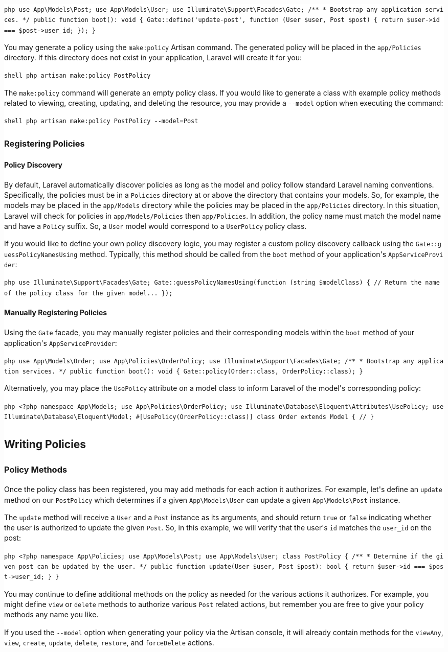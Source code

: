 ```php use App\Models\Post; use App\Models\User; use Illuminate\Support\Facades\Gate; /** * Bootstrap any application services. */ public function boot(): void { Gate::define('update-post', function (User $user, Post $post) { return $user->id === $post->user_id; }); } ``` 

You may generate a policy using the `make:policy` Artisan command. The generated policy will be placed in the `app/Policies` directory. If this directory does not exist in your application, Laravel will create it for you:

```shell php artisan make:policy PostPolicy ``` 

The `make:policy` command will generate an empty policy class. If you would like to generate a class with example policy methods related to viewing, creating, updating, and deleting the resource, you may provide a `--model` option when executing the command:

```shell php artisan make:policy PostPolicy --model=Post ``` 

### Registering Policies

#### Policy Discovery

By default, Laravel automatically discover policies as long as the model and policy follow standard Laravel naming conventions. Specifically, the policies must be in a `Policies` directory at or above the directory that contains your models. So, for example, the models may be placed in the `app/Models` directory while the policies may be placed in the `app/Policies` directory. In this situation, Laravel will check for policies in `app/Models/Policies` then `app/Policies`. In addition, the policy name must match the model name and have a `Policy` suffix. So, a `User` model would correspond to a `UserPolicy` policy class.

If you would like to define your own policy discovery logic, you may register a custom policy discovery callback using the `Gate::guessPolicyNamesUsing` method. Typically, this method should be called from the `boot` method of your application's `AppServiceProvider`:

```php use Illuminate\Support\Facades\Gate; Gate::guessPolicyNamesUsing(function (string $modelClass) { // Return the name of the policy class for the given model... }); ``` 

#### Manually Registering Policies

Using the `Gate` facade, you may manually register policies and their corresponding models within the `boot` method of your application's `AppServiceProvider`:

```php use App\Models\Order; use App\Policies\OrderPolicy; use Illuminate\Support\Facades\Gate; /** * Bootstrap any application services. */ public function boot(): void { Gate::policy(Order::class, OrderPolicy::class); } ``` 

Alternatively, you may place the `UsePolicy` attribute on a model class to inform Laravel of the model's corresponding policy:

```php <?php namespace App\Models; use App\Policies\OrderPolicy; use Illuminate\Database\Eloquent\Attributes\UsePolicy; use Illuminate\Database\Eloquent\Model; #[UsePolicy(OrderPolicy::class)] class Order extends Model { // } ``` 

## Writing Policies

### Policy Methods

Once the policy class has been registered, you may add methods for each action it authorizes. For example, let's define an `update` method on our `PostPolicy` which determines if a given `App\Models\User` can update a given `App\Models\Post` instance.

The `update` method will receive a `User` and a `Post` instance as its arguments, and should return `true` or `false` indicating whether the user is authorized to update the given `Post`. So, in this example, we will verify that the user's `id` matches the `user_id` on the post:

```php <?php namespace App\Policies; use App\Models\Post; use App\Models\User; class PostPolicy { /** * Determine if the given post can be updated by the user. */ public function update(User $user, Post $post): bool { return $user->id === $post->user_id; } } ``` 

You may continue to define additional methods on the policy as needed for the various actions it authorizes. For example, you might define `view` or `delete` methods to authorize various `Post` related actions, but remember you are free to give your policy methods any name you like.

If you used the `--model` option when generating your policy via the Artisan console, it will already contain methods for the `viewAny`, `view`, `create`, `update`, `delete`, `restore`, and `forceDelete` actions.
```